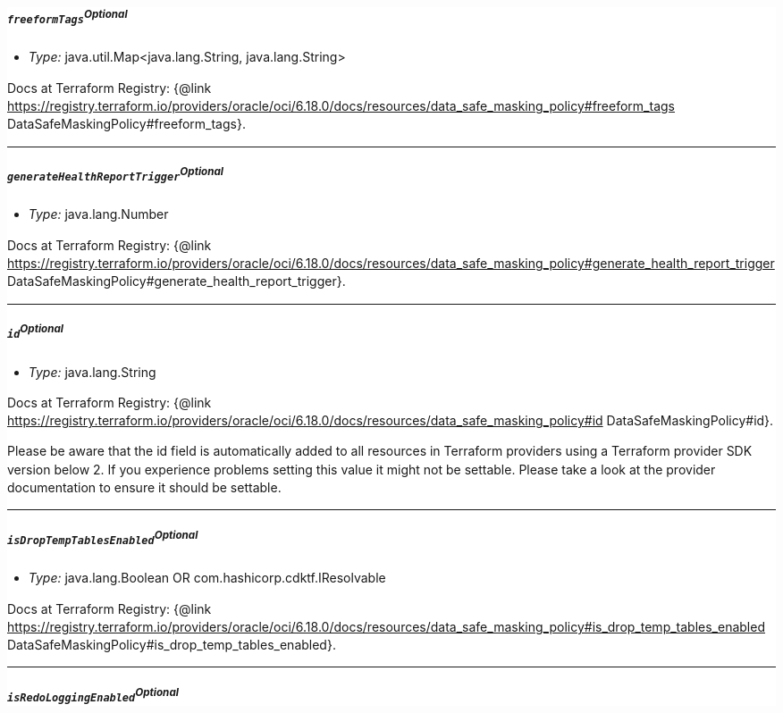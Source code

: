 ##### `freeformTags`<sup>Optional</sup> <a name="freeformTags" id="rhizo-co-terraform-provider-oci.dataSafeMaskingPolicy.DataSafeMaskingPolicy.Initializer.parameter.freeformTags"></a>

- *Type:* java.util.Map<java.lang.String, java.lang.String>

Docs at Terraform Registry: {@link https://registry.terraform.io/providers/oracle/oci/6.18.0/docs/resources/data_safe_masking_policy#freeform_tags DataSafeMaskingPolicy#freeform_tags}.

---

##### `generateHealthReportTrigger`<sup>Optional</sup> <a name="generateHealthReportTrigger" id="rhizo-co-terraform-provider-oci.dataSafeMaskingPolicy.DataSafeMaskingPolicy.Initializer.parameter.generateHealthReportTrigger"></a>

- *Type:* java.lang.Number

Docs at Terraform Registry: {@link https://registry.terraform.io/providers/oracle/oci/6.18.0/docs/resources/data_safe_masking_policy#generate_health_report_trigger DataSafeMaskingPolicy#generate_health_report_trigger}.

---

##### `id`<sup>Optional</sup> <a name="id" id="rhizo-co-terraform-provider-oci.dataSafeMaskingPolicy.DataSafeMaskingPolicy.Initializer.parameter.id"></a>

- *Type:* java.lang.String

Docs at Terraform Registry: {@link https://registry.terraform.io/providers/oracle/oci/6.18.0/docs/resources/data_safe_masking_policy#id DataSafeMaskingPolicy#id}.

Please be aware that the id field is automatically added to all resources in Terraform providers using a Terraform provider SDK version below 2.
If you experience problems setting this value it might not be settable. Please take a look at the provider documentation to ensure it should be settable.

---

##### `isDropTempTablesEnabled`<sup>Optional</sup> <a name="isDropTempTablesEnabled" id="rhizo-co-terraform-provider-oci.dataSafeMaskingPolicy.DataSafeMaskingPolicy.Initializer.parameter.isDropTempTablesEnabled"></a>

- *Type:* java.lang.Boolean OR com.hashicorp.cdktf.IResolvable

Docs at Terraform Registry: {@link https://registry.terraform.io/providers/oracle/oci/6.18.0/docs/resources/data_safe_masking_policy#is_drop_temp_tables_enabled DataSafeMaskingPolicy#is_drop_temp_tables_enabled}.

---

##### `isRedoLoggingEnabled`<sup>Optional</sup> <a name="isRedoLoggingEnabled" id="rhizo-co-terraform-provider-oci.dataSafeMaskingPolicy.DataSafeMaskingPolicy.Initializer.parameter.isRedoLoggingEnabled"></a>
